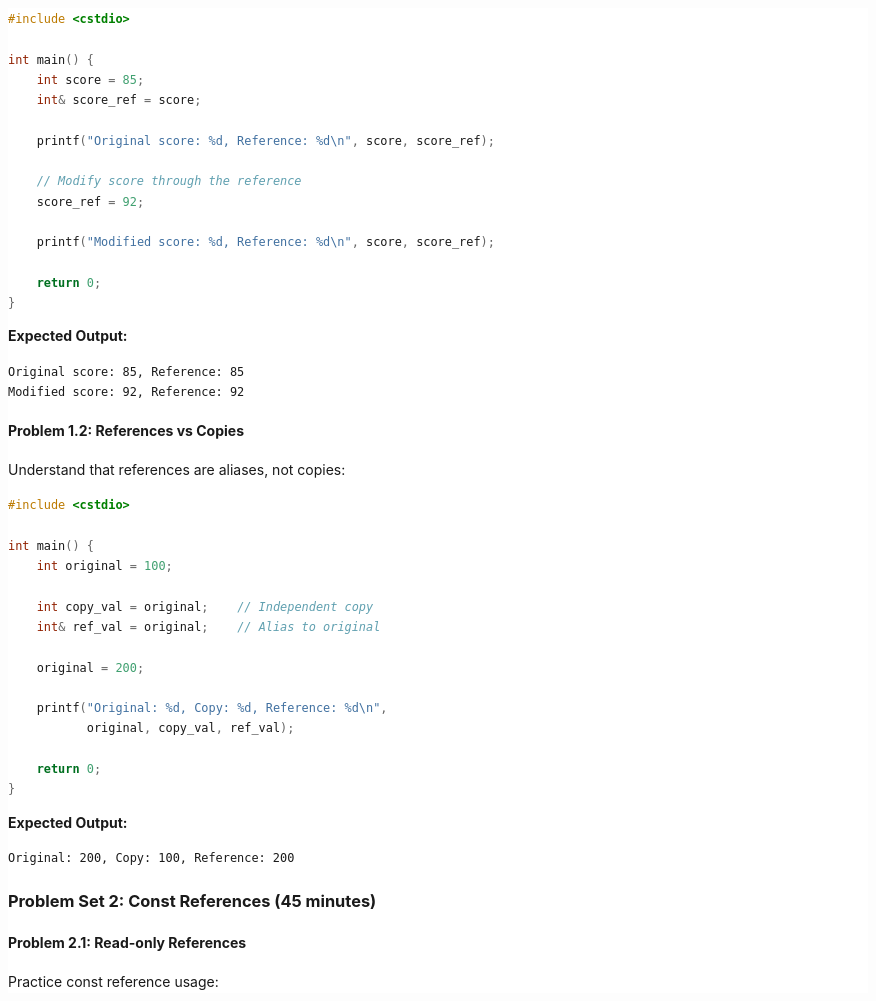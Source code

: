 ```cpp
#include <cstdio>

int main() {
    int score = 85;
    int& score_ref = score;
    
    printf("Original score: %d, Reference: %d\n", score, score_ref);
    
    // Modify score through the reference
    score_ref = 92;
    
    printf("Modified score: %d, Reference: %d\n", score, score_ref);
    
    return 0;
}
```

**Expected Output:**
```
Original score: 85, Reference: 85
Modified score: 92, Reference: 92
```

#### Problem 1.2: References vs Copies
Understand that references are aliases, not copies:

```cpp
#include <cstdio>

int main() {
    int original = 100;
    
    int copy_val = original;    // Independent copy
    int& ref_val = original;    // Alias to original
    
    original = 200;
    
    printf("Original: %d, Copy: %d, Reference: %d\n", 
           original, copy_val, ref_val);
    
    return 0;
}
```

**Expected Output:**
```
Original: 200, Copy: 100, Reference: 200
```

### Problem Set 2: Const References (45 minutes)

#### Problem 2.1: Read-only References
Practice const reference usage:
